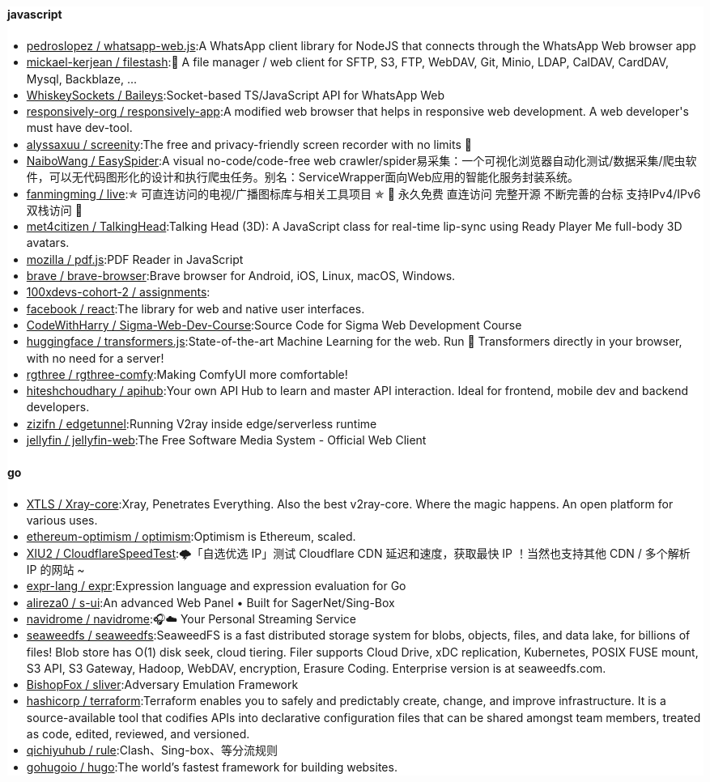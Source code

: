 #### javascript
* [pedroslopez / whatsapp-web.js](https://github.com/pedroslopez/whatsapp-web.js):A WhatsApp client library for NodeJS that connects through the WhatsApp Web browser app
* [mickael-kerjean / filestash](https://github.com/mickael-kerjean/filestash):📁 A file manager / web client for SFTP, S3, FTP, WebDAV, Git, Minio, LDAP, CalDAV, CardDAV, Mysql, Backblaze, ...
* [WhiskeySockets / Baileys](https://github.com/WhiskeySockets/Baileys):Socket-based TS/JavaScript API for WhatsApp Web
* [responsively-org / responsively-app](https://github.com/responsively-org/responsively-app):A modified web browser that helps in responsive web development. A web developer's must have dev-tool.
* [alyssaxuu / screenity](https://github.com/alyssaxuu/screenity):The free and privacy-friendly screen recorder with no limits 🎥
* [NaiboWang / EasySpider](https://github.com/NaiboWang/EasySpider):A visual no-code/code-free web crawler/spider易采集：一个可视化浏览器自动化测试/数据采集/爬虫软件，可以无代码图形化的设计和执行爬虫任务。别名：ServiceWrapper面向Web应用的智能化服务封装系统。
* [fanmingming / live](https://github.com/fanmingming/live):✯ 可直连访问的电视/广播图标库与相关工具项目 ✯ 🔕 永久免费 直连访问 完整开源 不断完善的台标 支持IPv4/IPv6双栈访问 🔕
* [met4citizen / TalkingHead](https://github.com/met4citizen/TalkingHead):Talking Head (3D): A JavaScript class for real-time lip-sync using Ready Player Me full-body 3D avatars.
* [mozilla / pdf.js](https://github.com/mozilla/pdf.js):PDF Reader in JavaScript
* [brave / brave-browser](https://github.com/brave/brave-browser):Brave browser for Android, iOS, Linux, macOS, Windows.
* [100xdevs-cohort-2 / assignments](https://github.com/100xdevs-cohort-2/assignments):
* [facebook / react](https://github.com/facebook/react):The library for web and native user interfaces.
* [CodeWithHarry / Sigma-Web-Dev-Course](https://github.com/CodeWithHarry/Sigma-Web-Dev-Course):Source Code for Sigma Web Development Course
* [huggingface / transformers.js](https://github.com/huggingface/transformers.js):State-of-the-art Machine Learning for the web. Run 🤗 Transformers directly in your browser, with no need for a server!
* [rgthree / rgthree-comfy](https://github.com/rgthree/rgthree-comfy):Making ComfyUI more comfortable!
* [hiteshchoudhary / apihub](https://github.com/hiteshchoudhary/apihub):Your own API Hub to learn and master API interaction. Ideal for frontend, mobile dev and backend developers.
* [zizifn / edgetunnel](https://github.com/zizifn/edgetunnel):Running V2ray inside edge/serverless runtime
* [jellyfin / jellyfin-web](https://github.com/jellyfin/jellyfin-web):The Free Software Media System - Official Web Client

#### go
* [XTLS / Xray-core](https://github.com/XTLS/Xray-core):Xray, Penetrates Everything. Also the best v2ray-core. Where the magic happens. An open platform for various uses.
* [ethereum-optimism / optimism](https://github.com/ethereum-optimism/optimism):Optimism is Ethereum, scaled.
* [XIU2 / CloudflareSpeedTest](https://github.com/XIU2/CloudflareSpeedTest):🌩「自选优选 IP」测试 Cloudflare CDN 延迟和速度，获取最快 IP ！当然也支持其他 CDN / 多个解析 IP 的网站 ~
* [expr-lang / expr](https://github.com/expr-lang/expr):Expression language and expression evaluation for Go
* [alireza0 / s-ui](https://github.com/alireza0/s-ui):An advanced Web Panel • Built for SagerNet/Sing-Box
* [navidrome / navidrome](https://github.com/navidrome/navidrome):🎧☁️ Your Personal Streaming Service
* [seaweedfs / seaweedfs](https://github.com/seaweedfs/seaweedfs):SeaweedFS is a fast distributed storage system for blobs, objects, files, and data lake, for billions of files! Blob store has O(1) disk seek, cloud tiering. Filer supports Cloud Drive, xDC replication, Kubernetes, POSIX FUSE mount, S3 API, S3 Gateway, Hadoop, WebDAV, encryption, Erasure Coding. Enterprise version is at seaweedfs.com.
* [BishopFox / sliver](https://github.com/BishopFox/sliver):Adversary Emulation Framework
* [hashicorp / terraform](https://github.com/hashicorp/terraform):Terraform enables you to safely and predictably create, change, and improve infrastructure. It is a source-available tool that codifies APIs into declarative configuration files that can be shared amongst team members, treated as code, edited, reviewed, and versioned.
* [qichiyuhub / rule](https://github.com/qichiyuhub/rule):Clash、Sing-box、等分流规则
* [gohugoio / hugo](https://github.com/gohugoio/hugo):The world’s fastest framework for building websites.